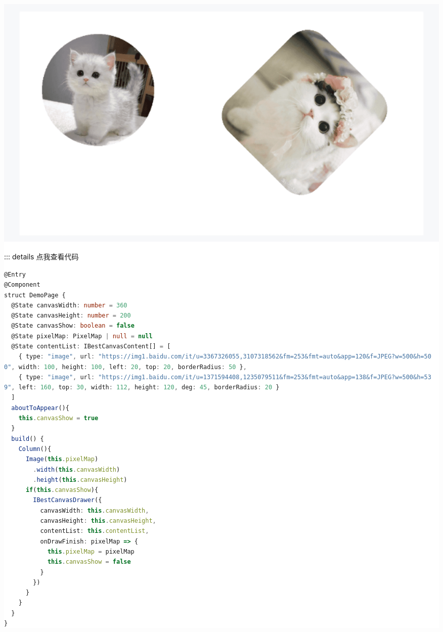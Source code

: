 ![图片样式](./images/image-style.png)

::: details 点我查看代码
```ts
@Entry
@Component
struct DemoPage {
  @State canvasWidth: number = 360
  @State canvasHeight: number = 200
  @State canvasShow: boolean = false
  @State pixelMap: PixelMap | null = null
  @State contentList: IBestCanvasContent[] = [
    { type: "image", url: "https://img1.baidu.com/it/u=3367326055,3107318562&fm=253&fmt=auto&app=120&f=JPEG?w=500&h=500", width: 100, height: 100, left: 20, top: 20, borderRadius: 50 },
    { type: "image", url: "https://img1.baidu.com/it/u=1371594408,1235079511&fm=253&fmt=auto&app=138&f=JPEG?w=500&h=539", left: 160, top: 30, width: 112, height: 120, deg: 45, borderRadius: 20 }
  ]
  aboutToAppear(){
    this.canvasShow = true
  }
  build() {
    Column(){
      Image(this.pixelMap)
        .width(this.canvasWidth)
        .height(this.canvasHeight)
      if(this.canvasShow){
        IBestCanvasDrawer({
          canvasWidth: this.canvasWidth,
          canvasHeight: this.canvasHeight,
          contentList: this.contentList,
          onDrawFinish: pixelMap => {
            this.pixelMap = pixelMap
            this.canvasShow = false
          }
        })
      }
    }
  }
}
```